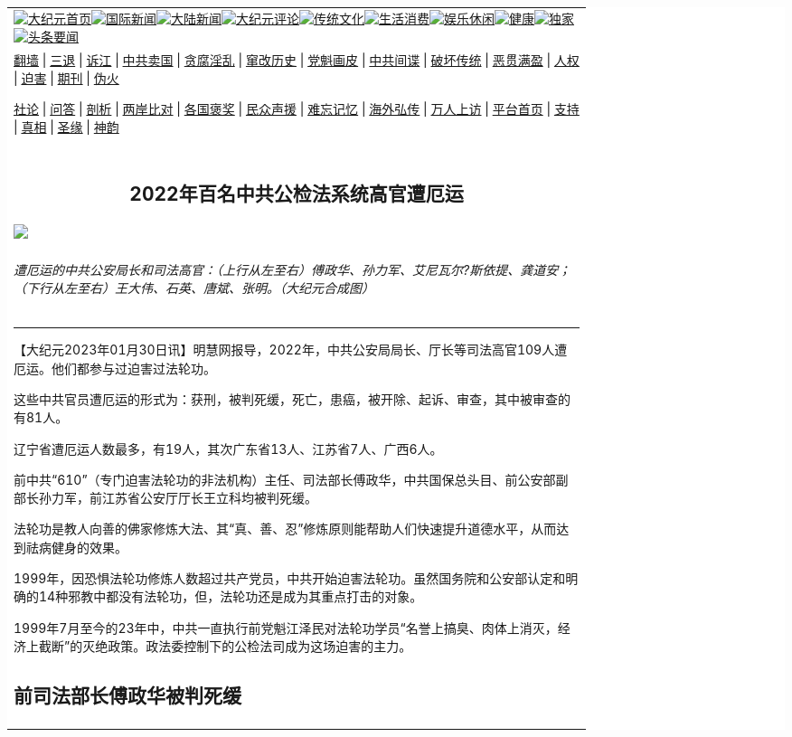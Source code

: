 <a name="1" id="1" target="_blank"></a><span id="1"></span>
<table align=center border="0"><tr><td colspan="2" VALIGN=TOP><a href="https://github.com/19920513/djy/blob/master/gb/nf1351518.md#1"><img src="https://raw.githubusercontent.com/19920513/www/master/t/djy/1.jpg" title="大纪元首页" alt="大纪元首页"></a><a href="https://github.com/19920513/djy/blob/master/gb/n24hr.md#1"><img src="https://raw.githubusercontent.com/19920513/www/master/t/djy/3.jpg" title="国际新闻" alt="国际新闻"></a><a href="https://github.com/19920513/djy/blob/master/gb/nsc413.md#1"><img src="https://raw.githubusercontent.com/19920513/www/master/t/djy/4.jpg" title="大陆新闻" alt="大陆新闻"></a><a href="https://github.com/19920513/djy/blob/master/gb/news392.md#1"><img src="https://raw.githubusercontent.com/19920513/www/master/t/djy/5.jpg" title="大纪元评论" alt="大纪元评论"></a><a href="https://github.com/19920513/djy/blob/master/gb/news2007.md#1"><img src="https://raw.githubusercontent.com/19920513/www/master/t/djy/6.jpg" title="传统文化" alt="传统文化"></a><a href="https://github.com/19920513/djy/blob/master/gb/news2008.md#1"><img src="https://raw.githubusercontent.com/19920513/www/master/t/djy/7.jpg" title="生活消费" alt="生活消费"></a><a href="https://github.com/19920513/djy/blob/master/gb/ncyule.md#1"><img src="https://raw.githubusercontent.com/19920513/www/master/t/djy/8.jpg" title="娱乐休闲" alt="娱乐休闲"></a><a href="https://github.com/19920513/djy/blob/master/gb/nsc1002.md#1"><img src="https://raw.githubusercontent.com/19920513/www/master/t/djy/9.jpg" title="健康" alt="健康"></a><a href="https://github.com/19920513/djy/blob/master/gb/nf6092.md#1"><img src="https://raw.githubusercontent.com/19920513/www/master/t/djy/10a.jpg" title="独家" alt="独家"></a><a href="https://github.com/19920513/djy/blob/master/gb/nf4514.md#1"><img src="https://raw.githubusercontent.com/19920513/www/master/t/djy/12a.jpg" title="头条要闻" alt="头条要闻"></a></td></tr>
<tr><td colspan="2" VALIGN=TOP><a target="_blank" href="https://github.com/19920513/www/blob/master/README.md?zsrh#1">翻墙</a> | <a target="_blank" href="https://github.com/19920513/djy/blob/master/gb/nf5657.md#1">三退</a> | <a target="_blank" href="https://github.com/19920513/djy/blob/master/gb/nf6124.md#1">诉江</a> | <a target="_blank" href="https://github.com/19920513/djy/blob/master/gb/nf1176117.md#1">中共卖国</a> | <a target="_blank" href="https://github.com/19920513/djy/blob/master/gb/nf5773.md#1">贪腐淫乱</a> | <a target="_blank" href="https://github.com/19920513/djy/blob/master/gb/nf1176115.md#1">窜改历史</a> | <a target="_blank" href="https://github.com/19920513/djy/blob/master/gb/nf1176107.md#1">党魁画皮</a> | <a target="_blank" href="https://github.com/19920513/djy/blob/master/gb/nf1320400.md#1">中共间谍</a> | <a target="_blank" href="https://github.com/19920513/djy/blob/master/gb/nf1176114.md#1">破坏传统</a> | <a target="_blank" href="https://github.com/19920513/ntdtv/blob/master/gb/prog447_1.md#1">恶贯满盈</a> | <a target="_blank" href="https://github.com/19920513/djy/blob/master/gb/ncid278.md#1">人权</a> | <a target="_blank" href="https://github.com/19920513/djy/blob/master/gb/nf1176111.md#1">迫害</a> | <a target="_blank" href="https://gitlab.com/szzdlab/mh-qikan/blob/master/README.md#1">期刊</a> | <a target="_blank" href="https://github.com/19920513/djy/blob/master/gb/nf5562.md#1">伪火</a></p><p><a target="_blank" href="https://github.com/19920513/djy/blob/master/gb/9p.md#1">社论</a> | <a target="_blank" href="https://github.com/19920513/djy/blob/master/gb/nf4378.md#1">问答</a> | <a target="_blank" href="https://github.com/19920513/djy/blob/master/gb/nf5792.md#1">剖析</a> | <a target="_blank" href="https://github.com/19920513/djy/blob/master/gb/nf5735.md#1">两岸比对</a> | <a target="_blank" href="https://github.com/19920513/djy/blob/master/gb/nf6119.md#1">各国褒奖</a> | <a target="_blank" href="https://github.com/19920513/djy/blob/master/gb/nf6120.md#1">民众声援</a> | <a target="_blank" href="https://github.com/19920513/djy/blob/master/gb/nf1188594.md#1">难忘记忆</a> | <a target="_blank" href="https://github.com/19920513/djy/blob/master/gb/nf3180.md#1">海外弘传</a> | <a target="_blank" href="https://github.com/19920513/djy/blob/master/gb/nf5410.md#1">万人上访</a> | <a target="_blank" href="https://github.com/19920513/www/blob/master/README.md?zsrh#1">平台首页</a> | <a target="_blank" href="https://github.com/19920513/djy/blob/master/gb/nf4386.md#1">支持</a> | <a target="_blank" href="https://github.com/19920513/djy/blob/master/gb/nf4389.md#1">真相</a> | <a target="_blank" href="https://github.com/19920513/djy/blob/master/gb/nf5790.md#1">圣缘</a> | <a target="_blank" href="https://github.com/19920513/djy/blob/master/gb/nf4786.md#1">神韵</a></td></tr>
<tr><td VALIGN=TOP width="626"><h2 align=center>2022年百名中共公检法系统高官遭厄运</h2>
<img width="600" src="https://i.epochtimes.com/assets/uploads/2023/01/id13918761-2023-01-30-13_Fotor-600x400.jpg" />
<h6>遭厄运的中共公安局长和司法高官：（上行从左至右）傅政华、孙力军、艾尼瓦尔?斯依提、龚道安；（下行从左至右）王大伟、石英、唐斌、张明。（大纪元合成图）
</h6>
<hr>
	<p>【大纪元2023年01月30日讯】明慧网报导，2022年，中共公安局局长、厅长等司法高官109人<ahref="https://github.com/19920513/djy/blob/master/gb/tag/%E9%81%AD%E5%8E%84%E8%BF%90.md#1">遭厄运</a>。他们都参与过迫害过法轮功。</p>
<p>这些中共官员<ahref="https://github.com/19920513/djy/blob/master/gb/tag/%E9%81%AD%E5%8E%84%E8%BF%90.md#1">遭厄运</a>的形式为：获刑，被判死缓，死亡，患癌，被开除、起诉、审查，其中被审查的有81人。</p>
<p>辽宁省遭厄运人数最多，有19人，其次广东省13人、江苏省7人、广西6人。</p>
<p>前中共“610”（专门迫害法轮功的非法机构）主任、司法部长<ahref="https://github.com/19920513/djy/blob/master/gb/tag/%E5%82%85%E6%94%BF%E5%8D%8E.md#1">傅政华</a>，中共国保总头目、前公安部副部长<ahref="https://github.com/19920513/djy/blob/master/gb/tag/%E5%AD%99%E5%8A%9B%E5%86%9B.md#1">孙力军</a>，前江苏省公安厅厅长王立科均被判死缓。</p>
<p class="p1">法轮功是教人向善的佛家修炼大法、其“真、善、忍”修炼原则能帮助人们快速提升道德水平，从而达到祛病健身的效果。</p>
<p class="p1">1999年，因恐惧法轮功修炼人数超过共产党员，中共开始迫害法轮功。虽然国务院和公安部认定和明确的14种邪教中都没有法轮功，但，法轮功还是成为其重点打击的对象。</p>
<p class="p2">1999年7月至今的23年中，中共一直执行前党魁江泽民对法轮功学员“名誉上搞臭、肉体上消灭，经济上截断”的灭绝政策。政法委控制下的公检法司成为这场迫害的主力。</p>
<h2><b>前司法部长<ahref="https://github.com/19920513/djy/blob/master/gb/tag/%E5%82%85%E6%94%BF%E5%8D%8E.md#1">傅政华</a>被判死缓</b></h2>